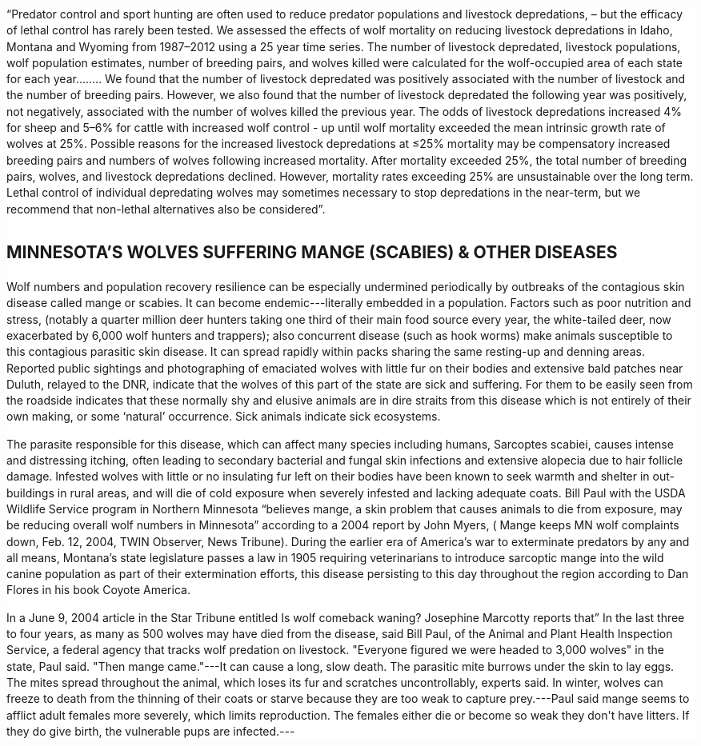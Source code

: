 “Predator control and sport hunting are often used to reduce predator populations and livestock depredations, – but the efficacy of lethal control has rarely been tested. We assessed the effects of wolf mortality on reducing livestock depredations in Idaho, Montana and Wyoming from 1987–2012 using a 25 year time series. The number of livestock depredated, livestock populations, wolf population estimates, number of breeding pairs, and wolves killed were calculated for the wolf-occupied area of each state for each year…….. We found that the number of livestock depredated was positively associated with the number of livestock and the number of breeding pairs. However, we also found that the number of livestock depredated the following year was positively, not negatively, associated with the number of wolves killed the previous year. The odds of livestock depredations increased 4% for sheep and 5–6% for cattle with increased wolf control - up until wolf mortality exceeded the mean intrinsic growth rate of wolves at 25%. Possible reasons for the increased livestock depredations at ≤25% mortality may be compensatory increased breeding pairs and numbers of wolves following increased mortality. After mortality exceeded 25%, the total number of breeding pairs, wolves, and livestock depredations declined. However, mortality rates exceeding 25% are unsustainable over the long term. Lethal control of individual depredating wolves may sometimes necessary to stop depredations in the near-term, but we recommend that non-lethal alternatives also be considered”.

## MINNESOTA’S WOLVES SUFFERING MANGE (SCABIES) & OTHER DISEASES

 Wolf numbers and population recovery resilience can be especially undermined periodically by outbreaks of the contagious skin disease called mange or scabies. It can become endemic---literally embedded in a population. Factors such as poor nutrition and stress, (notably a quarter million deer hunters taking one third of their main food source every year, the white-tailed deer, now exacerbated by 6,000 wolf hunters and trappers); also concurrent disease (such as hook worms) make animals susceptible to this contagious parasitic skin disease. It can spread rapidly within packs sharing the same resting-up and denning areas. Reported public sightings and photographing of emaciated wolves with little fur on their bodies and extensive bald patches near Duluth, relayed to the DNR, indicate that the wolves of this part of the state are sick and suffering. For them to be easily seen from the roadside indicates that these normally shy and elusive animals are in dire straits from this disease which is not entirely of their own making,  or some ‘natural’ occurrence. Sick animals indicate sick ecosystems.

The parasite responsible for this disease, which can affect many species including humans, Sarcoptes scabiei, causes intense and distressing itching, often leading to secondary bacterial and fungal skin infections and extensive alopecia due to hair follicle damage. Infested wolves with little or no insulating fur left on their bodies have been known to seek warmth and shelter in out-buildings in rural areas, and will die of cold exposure when severely infested and lacking adequate coats. Bill Paul with the USDA Wildlife Service program in Northern Minnesota “believes mange, a skin problem that causes animals to die from exposure, may be reducing overall wolf numbers in Minnesota” according to a 2004 report by John Myers, ( Mange keeps MN wolf complaints down, Feb. 12, 2004, TWIN Observer, News Tribune). During the earlier era of America’s war to exterminate predators by any and all means, Montana’s state legislature passes a law in 1905 requiring veterinarians to introduce sarcoptic mange into the wild canine population as part of their extermination efforts, this disease persisting to this day throughout the region according to Dan Flores in his book Coyote America.

In a June 9, 2004 article in the Star Tribune entitled Is wolf comeback waning?  Josephine Marcotty reports that” In the last three to four years, as many as 500 wolves may have died from the disease, said Bill Paul, of the Animal and Plant Health Inspection Service, a federal agency that tracks wolf predation on livestock. "Everyone figured we were headed to 3,000 wolves" in the state, Paul said. "Then mange came."---It can cause a long, slow death. The parasitic mite burrows under the skin to lay eggs. The mites spread throughout the animal, which loses its fur and scratches uncontrollably, experts said. In winter, wolves can freeze to death from the thinning of their coats or starve because they are too weak to capture prey.---Paul said mange seems to afflict adult females more severely, which limits reproduction. The females either die or become so weak they don't have litters. If they do give birth, the vulnerable pups are infected.---
